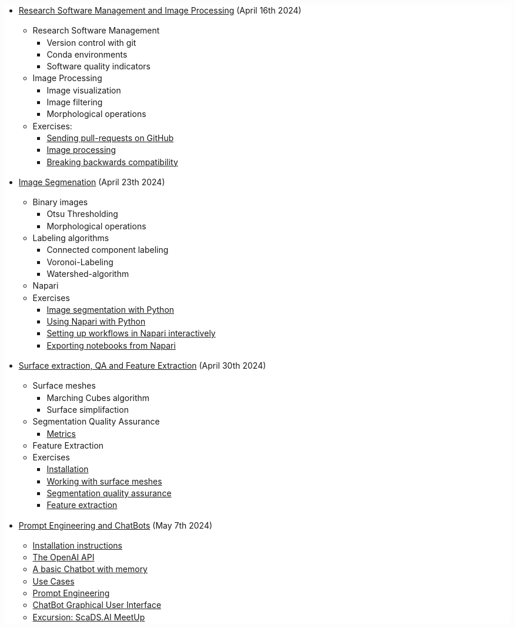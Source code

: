 * [Research Software Management and Image Processing](03_RSM_Image_Processing.pdf) (April 16th 2024)
  * Research Software Management
    * Version control with git
    * Conda environments
    * Software quality indicators
  * Image Processing
    * Image visualization
    * Image filtering
    * Morphological operations
  * Exercises:
    * [Sending pull-requests on GitHub](03a_pull_requests/readme.md)
    * [Image processing](03b_image_processing/)
    * [Breaking backwards compatibility](03c_dependency_management/breaking_backwards_compatibility.ipynb)

* [Image Segmenation](04_Image_segmentation.pdf) (April 23th 2024)
  * Binary images
    * Otsu Thresholding
    * Morphological operations
  * Labeling algorithms
    * Connected component labeling
    * Voronoi-Labeling
    * Watershed-algorithm
  * Napari
  * Exercises
    * [Image segmentation with Python](https://github.com/ScaDS/BIDS-lecture-2024/tree/main/04a_image_segmentation)
    * [Using Napari with Python](04b_napari_notebooks/napari_intro.ipynb)
    * [Setting up workflows in Napari interactively](04b_napari_notebooks/notebook-assistant.md)
    * [Exporting notebooks from Napari](04b_napari_notebooks/notebook_export.md)

* [Surface extraction, QA and Feature Extraction](05_Surface_Recon_QA.pdf) (April 30th 2024)
  * Surface meshes
    * Marching Cubes algorithm
    * Surface simplifaction
  * Segmentation Quality Assurance
    * [Metrics](https://www.nature.com/articles/s41592-023-02151-z)
  * Feature Extraction
  * Exercises
    * [Installation](<05a_surface reconstruction/readme.md>)
    * [Working with surface meshes](<05a_surface reconstruction/>)
    * [Segmentation quality assurance](05b_quality_assurance/)
    * [Feature extraction](05c_feature_extraction/)

* [Prompt Engineering and ChatBots](06_Chatbots.pdf)  (May 7th 2024)
  * [Installation instructions](06_chatbots/readme.md)
  * [The OpenAI API](06_chatbots/01_openai_api.ipynb)
  * [A basic Chatbot with memory](06_chatbots/02_chatbot.ipynb)
  * [Use Cases](06_chatbots/03_use_cases.ipynb)
  * [Prompt Engineering](06_chatbots/04_prompt_engineering.ipynb)
  * [ChatBot Graphical User Interface](06_chatbots/gui.ipynb)
  * [Excursion: ScaDS.AI MeetUp](https://www.meetup.com/de-DE/big-data-and-ai-saxony/events/300284128/)
